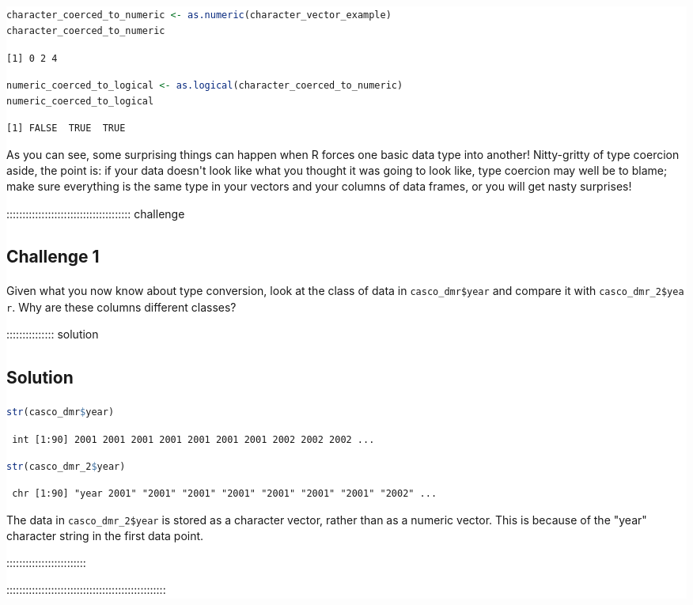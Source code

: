 ```r
character_coerced_to_numeric <- as.numeric(character_vector_example)
character_coerced_to_numeric
```

```{.output}
[1] 0 2 4
```

```r
numeric_coerced_to_logical <- as.logical(character_coerced_to_numeric)
numeric_coerced_to_logical
```

```{.output}
[1] FALSE  TRUE  TRUE
```

As you can see, some surprising things can happen when R forces one basic data
type into another! Nitty-gritty of type coercion aside, the point is: if your
data doesn't look like what you thought it was going to look like, type coercion
may well be to blame; make sure everything is the same type in your vectors and
your columns of data frames, or you will get nasty surprises!

:::::::::::::::::::::::::::::::::::::::  challenge

## Challenge 1

Given what you now know about type conversion, look at the class of
data in `casco_dmr$year` and compare it with `casco_dmr_2$year`. Why are
these columns different classes?

:::::::::::::::  solution

## Solution


```r
str(casco_dmr$year)
```

```{.output}
 int [1:90] 2001 2001 2001 2001 2001 2001 2001 2002 2002 2002 ...
```

```r
str(casco_dmr_2$year)
```

```{.output}
 chr [1:90] "year 2001" "2001" "2001" "2001" "2001" "2001" "2001" "2002" ...
```

The data in `casco_dmr_2$year` is stored as a character vector, rather than as
a numeric vector. This is because of the "year" character string in the first
data point.

:::::::::::::::::::::::::

::::::::::::::::::::::::::::::::::::::::::::::::::
